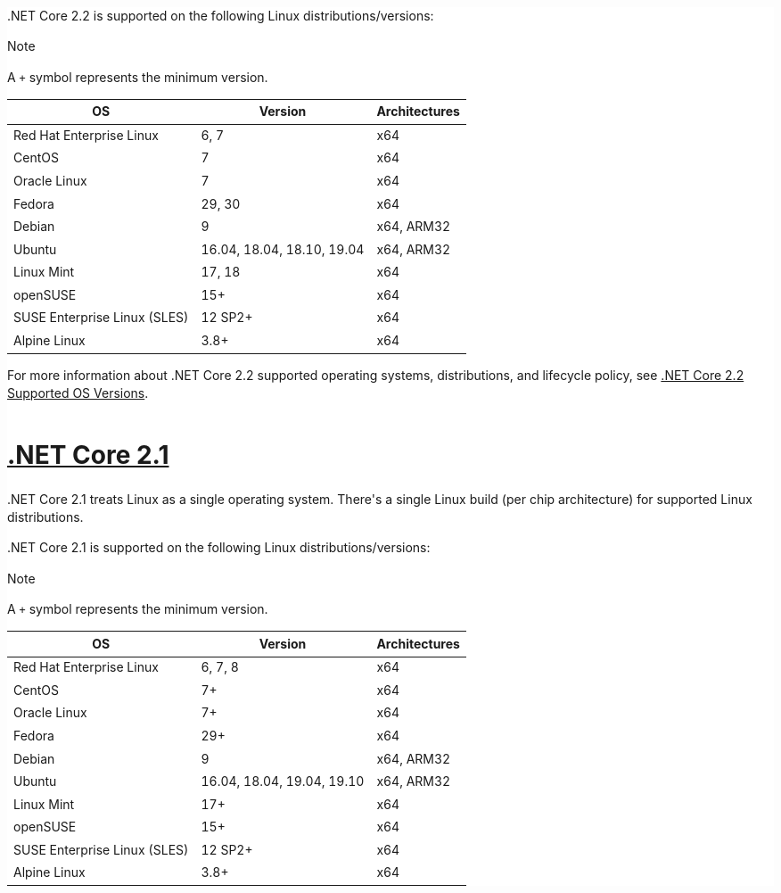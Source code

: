.NET Core 2.2 is supported on the following Linux distributions/versions:

> [!NOTE]
> A `+` symbol represents the minimum version.

| OS                             |  Version                |  Architectures   |
| ------------------------------ | ----------------------- | ---------------- |
| Red Hat Enterprise Linux       |  6, 7                   | x64 |
| CentOS                         |  7                      | x64 |
| Oracle Linux                   |  7                      | x64 |
| Fedora                         |  29, 30                 | x64 |
| Debian                         |  9                      | x64, ARM32 |
| Ubuntu                         |  16.04, 18.04, 18.10, 19.04    | x64, ARM32 |
| Linux Mint                     |  17, 18                 | x64 |
| openSUSE                       |  15+                    | x64 |
| SUSE Enterprise Linux (SLES)   |  12 SP2+                | x64 |
| Alpine Linux                   |  3.8+                   | x64 |

For more information about .NET Core 2.2 supported operating systems, distributions, and lifecycle policy, see [.NET Core 2.2 Supported OS Versions](https://github.com/dotnet/core/blob/master/release-notes/2.2/2.2-supported-os.md).

# [.NET Core 2.1](#tab/netcore21)

.NET Core 2.1 treats Linux as a single operating system. There's a single Linux build (per chip architecture) for supported Linux distributions.

.NET Core 2.1 is supported on the following Linux distributions/versions:

> [!NOTE]
> A `+` symbol represents the minimum version.

| OS                             |  Version                |  Architectures   |
| ------------------------------ | ----------------------- | ---------------- |
| Red Hat Enterprise Linux       |  6, 7, 8                | x64 |
| CentOS                         |  7+                     | x64 |
| Oracle Linux                   |  7+                     | x64 |
| Fedora                         |  29+                    | x64 |
| Debian                         |  9                      | x64, ARM32 |
| Ubuntu                         |  16.04, 18.04, 19.04, 19.10    | x64, ARM32 |
| Linux Mint                     |  17+                    | x64 |
| openSUSE                       |  15+                    | x64 |
| SUSE Enterprise Linux (SLES)   |  12 SP2+                | x64 |
| Alpine Linux                   |  3.8+                   | x64 |
